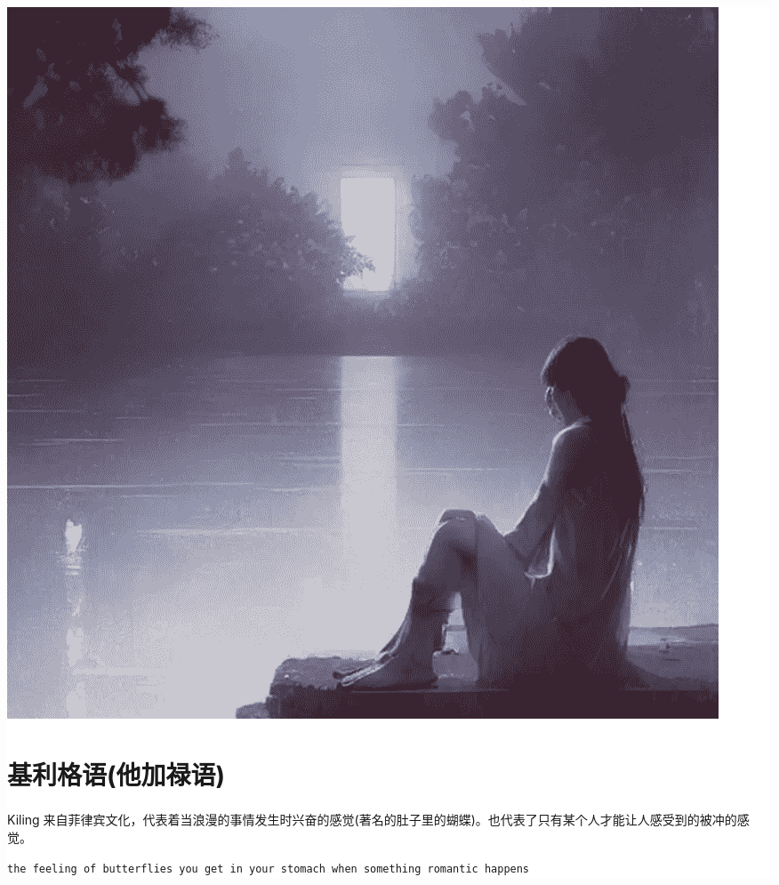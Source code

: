 ![](img/f6970f52ff958f03c6ef1478ef420bf0.png)

# 基利格语(他加禄语)

Kiling 来自菲律宾文化，代表着当浪漫的事情发生时兴奋的感觉(著名的肚子里的蝴蝶)。也代表了只有某个人才能让人感受到的被冲的感觉。

```
the feeling of butterflies you get in your stomach when something romantic happens
```

